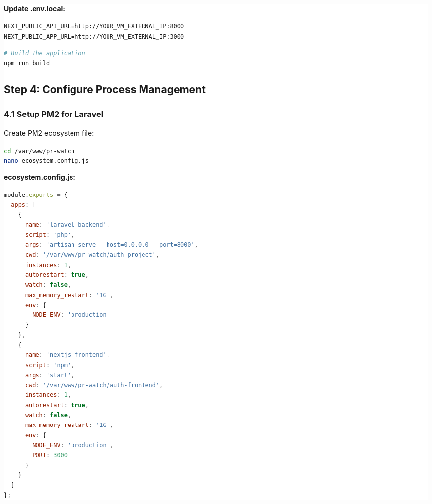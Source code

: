 **Update .env.local:**
```env
NEXT_PUBLIC_API_URL=http://YOUR_VM_EXTERNAL_IP:8000
NEXT_PUBLIC_APP_URL=http://YOUR_VM_EXTERNAL_IP:3000
```

```bash
# Build the application
npm run build
```

## Step 4: Configure Process Management

### 4.1 Setup PM2 for Laravel

Create PM2 ecosystem file:
```bash
cd /var/www/pr-watch
nano ecosystem.config.js
```

**ecosystem.config.js:**
```javascript
module.exports = {
  apps: [
    {
      name: 'laravel-backend',
      script: 'php',
      args: 'artisan serve --host=0.0.0.0 --port=8000',
      cwd: '/var/www/pr-watch/auth-project',
      instances: 1,
      autorestart: true,
      watch: false,
      max_memory_restart: '1G',
      env: {
        NODE_ENV: 'production'
      }
    },
    {
      name: 'nextjs-frontend',
      script: 'npm',
      args: 'start',
      cwd: '/var/www/pr-watch/auth-frontend',
      instances: 1,
      autorestart: true,
      watch: false,
      max_memory_restart: '1G',
      env: {
        NODE_ENV: 'production',
        PORT: 3000
      }
    }
  ]
};
```

